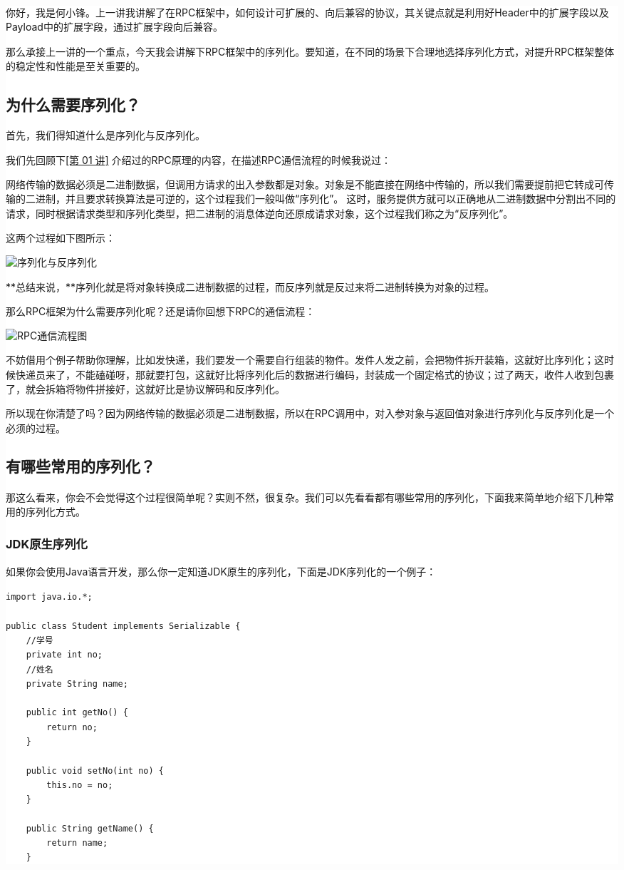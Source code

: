 你好，我是何小锋。上一讲我讲解了在RPC框架中，如何设计可扩展的、向后兼容的协议，其关键点就是利用好Header中的扩展字段以及Payload中的扩展字段，通过扩展字段向后兼容。

那么承接上一讲的一个重点，今天我会讲解下RPC框架中的序列化。要知道，在不同的场景下合理地选择序列化方式，对提升RPC框架整体的稳定性和性能是至关重要的。

## 为什么需要序列化？

首先，我们得知道什么是序列化与反序列化。

我们先回顾下[\[第 01 讲\]](https://time.geekbang.org/column/article/199650) 介绍过的RPC原理的内容，在描述RPC通信流程的时候我说过：

网络传输的数据必须是二进制数据，但调用方请求的出入参数都是对象。对象是不能直接在网络中传输的，所以我们需要提前把它转成可传输的二进制，并且要求转换算法是可逆的，这个过程我们一般叫做“序列化”。 这时，服务提供方就可以正确地从二进制数据中分割出不同的请求，同时根据请求类型和序列化类型，把二进制的消息体逆向还原成请求对象，这个过程我们称之为“反序列化”。

这两个过程如下图所示：

![](https://static001.geekbang.org/resource/image/d2/04/d215d279ef8bfbe84286e81174b4e704.jpg "序列化与反序列化")

**总结来说，**序列化就是将对象转换成二进制数据的过程，而反序列就是反过来将二进制转换为对象的过程。

那么RPC框架为什么需要序列化呢？还是请你回想下RPC的通信流程：



![](https://static001.geekbang.org/resource/image/82/59/826a6da653c4093f3dc3f0a833915259.jpg "RPC通信流程图")

不妨借用个例子帮助你理解，比如发快递，我们要发一个需要自行组装的物件。发件人发之前，会把物件拆开装箱，这就好比序列化；这时候快递员来了，不能磕碰呀，那就要打包，这就好比将序列化后的数据进行编码，封装成一个固定格式的协议；过了两天，收件人收到包裹了，就会拆箱将物件拼接好，这就好比是协议解码和反序列化。

所以现在你清楚了吗？因为网络传输的数据必须是二进制数据，所以在RPC调用中，对入参对象与返回值对象进行序列化与反序列化是一个必须的过程。

## 有哪些常用的序列化？

那这么看来，你会不会觉得这个过程很简单呢？实则不然，很复杂。我们可以先看看都有哪些常用的序列化，下面我来简单地介绍下几种常用的序列化方式。

### JDK原生序列化

如果你会使用Java语言开发，那么你一定知道JDK原生的序列化，下面是JDK序列化的一个例子：

    import java.io.*;
    
    public class Student implements Serializable {
        //学号
        private int no;
        //姓名
        private String name;
    
        public int getNo() {
            return no;
        }
    
        public void setNo(int no) {
            this.no = no;
        }
    
        public String getName() {
            return name;
        }
    